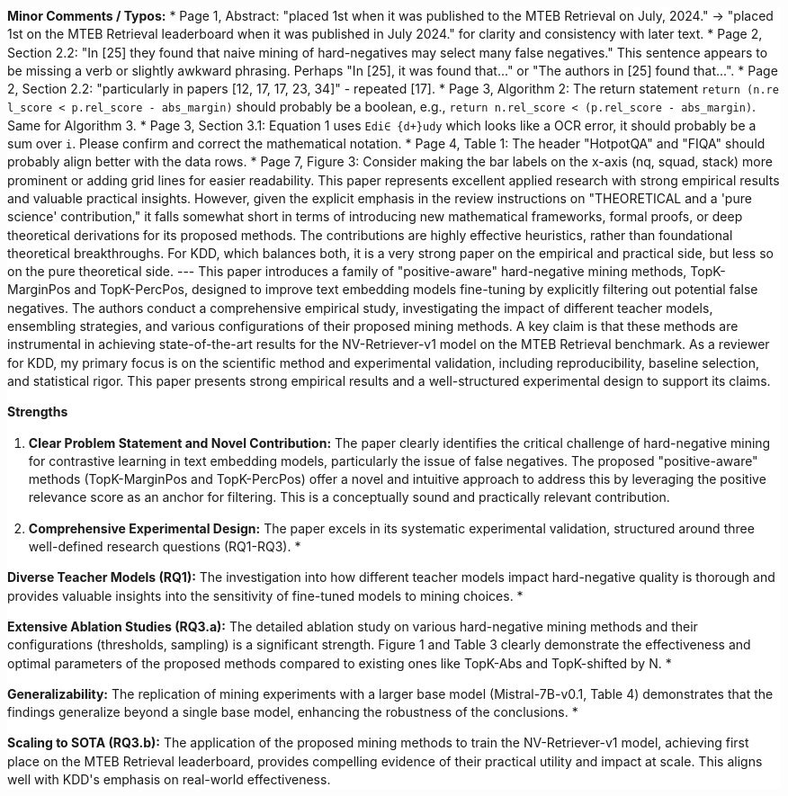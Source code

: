 **Minor Comments / Typos:** * Page 1, Abstract: "placed 1st when it was published to the MTEB Retrieval on July, 2024." -> "placed 1st on the MTEB Retrieval leaderboard when it was published in July 2024." for clarity and consistency with later text. * Page 2, Section 2.2: "In [25] they found that naive mining of hard-negatives may select many false negatives." This sentence appears to be missing a verb or slightly awkward phrasing. Perhaps "In [25], it was found that..." or "The authors in [25] found that...". * Page 2, Section 2.2: "particularly in papers [12, 17, 17, 23, 34]" - repeated [17]. * Page 3, Algorithm 2: The return statement `return (n.rel_score < p.rel_score - abs_margin)` should probably be a boolean, e.g., `return n.rel_score < (p.rel_score - abs_margin)`. Same for Algorithm 3. * Page 3, Section 3.1: Equation 1 uses `Edi∈ {d+}udy` which looks like a OCR error, it should probably be a sum over `i`. Please confirm and correct the mathematical notation. * Page 4, Table 1: The header "HotpotQA" and "FIQA" should probably align better with the data rows. * Page 7, Figure 3: Consider making the bar labels on the x-axis (nq, squad, stack) more prominent or adding grid lines for easier readability. This paper represents excellent applied research with strong empirical results and valuable practical insights. However, given the explicit emphasis in the review instructions on "THEORETICAL and a 'pure science' contribution," it falls somewhat short in terms of introducing new mathematical frameworks, formal proofs, or deep theoretical derivations for its proposed methods. The contributions are highly effective heuristics, rather than foundational theoretical breakthroughs. For KDD, which balances both, it is a very strong paper on the empirical and practical side, but less so on the pure theoretical side. --- This paper introduces a family of "positive-aware" hard-negative mining methods, TopK-MarginPos and TopK-PercPos, designed to improve text embedding models fine-tuning by explicitly filtering out potential false negatives. The authors conduct a comprehensive empirical study, investigating the impact of different teacher models, ensembling strategies, and various configurations of their proposed mining methods. A key claim is that these methods are instrumental in achieving state-of-the-art results for the NV-Retriever-v1 model on the MTEB Retrieval benchmark. As a reviewer for KDD, my primary focus is on the scientific method and experimental validation, including reproducibility, baseline selection, and statistical rigor. This paper presents strong empirical results and a well-structured experimental design to support its claims. 

**Strengths**

1. **Clear Problem Statement and Novel Contribution:** The paper clearly identifies the critical challenge of hard-negative mining for contrastive learning in text embedding models, particularly the issue of false negatives. The proposed "positive-aware" methods (TopK-MarginPos and TopK-PercPos) offer a novel and intuitive approach to address this by leveraging the positive relevance score as an anchor for filtering. This is a conceptually sound and practically relevant contribution. 

2. **Comprehensive Experimental Design:** The paper excels in its systematic experimental validation, structured around three well-defined research questions (RQ1-RQ3). *

**Diverse Teacher Models (RQ1):** The investigation into how different teacher models impact hard-negative quality is thorough and provides valuable insights into the sensitivity of fine-tuned models to mining choices. *

**Extensive Ablation Studies (RQ3.a):** The detailed ablation study on various hard-negative mining methods and their configurations (thresholds, sampling) is a significant strength. Figure 1 and Table 3 clearly demonstrate the effectiveness and optimal parameters of the proposed methods compared to existing ones like TopK-Abs and TopK-shifted by N. *

**Generalizability:** The replication of mining experiments with a larger base model (Mistral-7B-v0.1, Table 4) demonstrates that the findings generalize beyond a single base model, enhancing the robustness of the conclusions. *

**Scaling to SOTA (RQ3.b):** The application of the proposed mining methods to train the NV-Retriever-v1 model, achieving first place on the MTEB Retrieval leaderboard, provides compelling evidence of their practical utility and impact at scale. This aligns well with KDD's emphasis on real-world effectiveness. 
